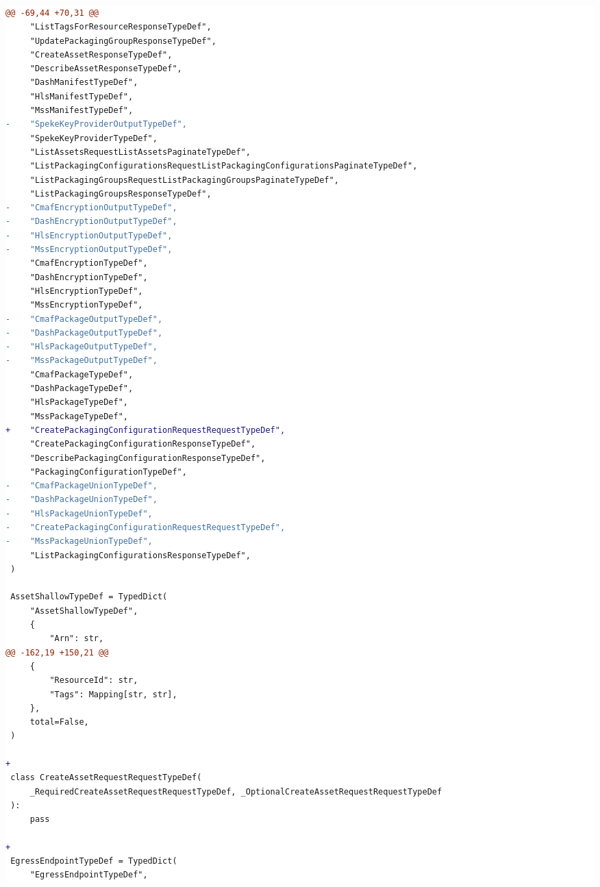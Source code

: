 ```diff
@@ -69,44 +70,31 @@
     "ListTagsForResourceResponseTypeDef",
     "UpdatePackagingGroupResponseTypeDef",
     "CreateAssetResponseTypeDef",
     "DescribeAssetResponseTypeDef",
     "DashManifestTypeDef",
     "HlsManifestTypeDef",
     "MssManifestTypeDef",
-    "SpekeKeyProviderOutputTypeDef",
     "SpekeKeyProviderTypeDef",
     "ListAssetsRequestListAssetsPaginateTypeDef",
     "ListPackagingConfigurationsRequestListPackagingConfigurationsPaginateTypeDef",
     "ListPackagingGroupsRequestListPackagingGroupsPaginateTypeDef",
     "ListPackagingGroupsResponseTypeDef",
-    "CmafEncryptionOutputTypeDef",
-    "DashEncryptionOutputTypeDef",
-    "HlsEncryptionOutputTypeDef",
-    "MssEncryptionOutputTypeDef",
     "CmafEncryptionTypeDef",
     "DashEncryptionTypeDef",
     "HlsEncryptionTypeDef",
     "MssEncryptionTypeDef",
-    "CmafPackageOutputTypeDef",
-    "DashPackageOutputTypeDef",
-    "HlsPackageOutputTypeDef",
-    "MssPackageOutputTypeDef",
     "CmafPackageTypeDef",
     "DashPackageTypeDef",
     "HlsPackageTypeDef",
     "MssPackageTypeDef",
+    "CreatePackagingConfigurationRequestRequestTypeDef",
     "CreatePackagingConfigurationResponseTypeDef",
     "DescribePackagingConfigurationResponseTypeDef",
     "PackagingConfigurationTypeDef",
-    "CmafPackageUnionTypeDef",
-    "DashPackageUnionTypeDef",
-    "HlsPackageUnionTypeDef",
-    "CreatePackagingConfigurationRequestRequestTypeDef",
-    "MssPackageUnionTypeDef",
     "ListPackagingConfigurationsResponseTypeDef",
 )
 
 AssetShallowTypeDef = TypedDict(
     "AssetShallowTypeDef",
     {
         "Arn": str,
@@ -162,19 +150,21 @@
     {
         "ResourceId": str,
         "Tags": Mapping[str, str],
     },
     total=False,
 )
 
+
 class CreateAssetRequestRequestTypeDef(
     _RequiredCreateAssetRequestRequestTypeDef, _OptionalCreateAssetRequestRequestTypeDef
 ):
     pass
 
+
 EgressEndpointTypeDef = TypedDict(
     "EgressEndpointTypeDef",
```